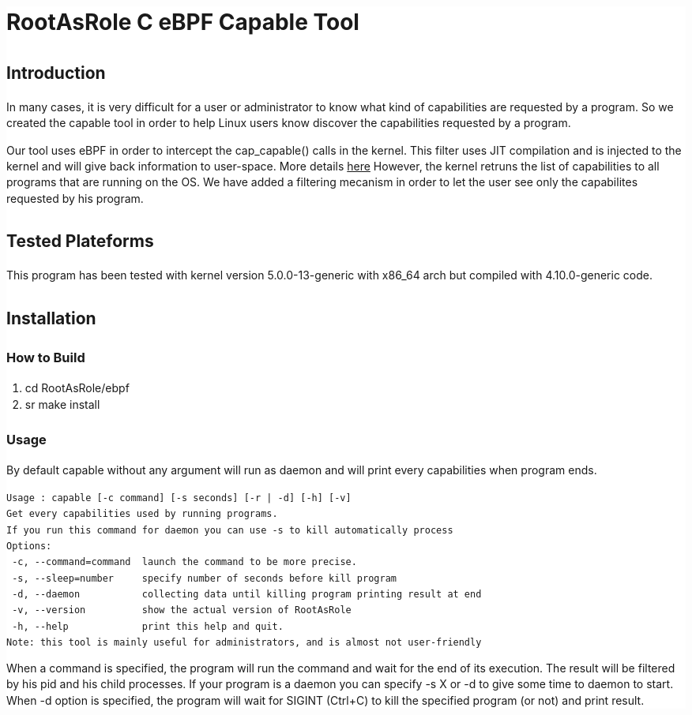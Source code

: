 # RootAsRole C eBPF Capable Tool

## Introduction

In many cases, it is very difficult for a user or administrator to know what kind of capabilities are requested by a program. So we created the capable tool in order to help Linux users know discover the capabilities requested by a program.

Our tool uses eBPF in order to intercept the cap_capable() calls in the kernel. This filter uses JIT compilation and is injected to the kernel and will give back information to user-space. More details [here](https://github.com/pratyushanand/learn-bpf)
However, the kernel retruns the list of capabilities to all programs that are running on the OS. We have added a filtering mecanism in order to let the user see only the capabilites requested by his program.

## Tested Plateforms

This program has been tested with kernel version 5.0.0-13-generic with x86_64 arch but compiled with 4.10.0-generic code.

## Installation

### How to Build

1. cd RootAsRole/ebpf
2. sr make install

### Usage

By default capable without any argument will run as daemon and will print every capabilities when program ends.

```Text
Usage : capable [-c command] [-s seconds] [-r | -d] [-h] [-v]
Get every capabilities used by running programs.
If you run this command for daemon you can use -s to kill automatically process
Options:
 -c, --command=command  launch the command to be more precise.
 -s, --sleep=number     specify number of seconds before kill program
 -d, --daemon           collecting data until killing program printing result at end
 -v, --version          show the actual version of RootAsRole
 -h, --help             print this help and quit.
Note: this tool is mainly useful for administrators, and is almost not user-friendly
```

When a command is specified, the program will run the command and wait for the end of its execution. The result will be filtered by his pid and his child processes.
If your program is a daemon you can specify -s X or -d to give some time to daemon to start.
When -d option is specified, the program will wait for SIGINT (Ctrl+C) to kill the specified program  (or not) and print result.
